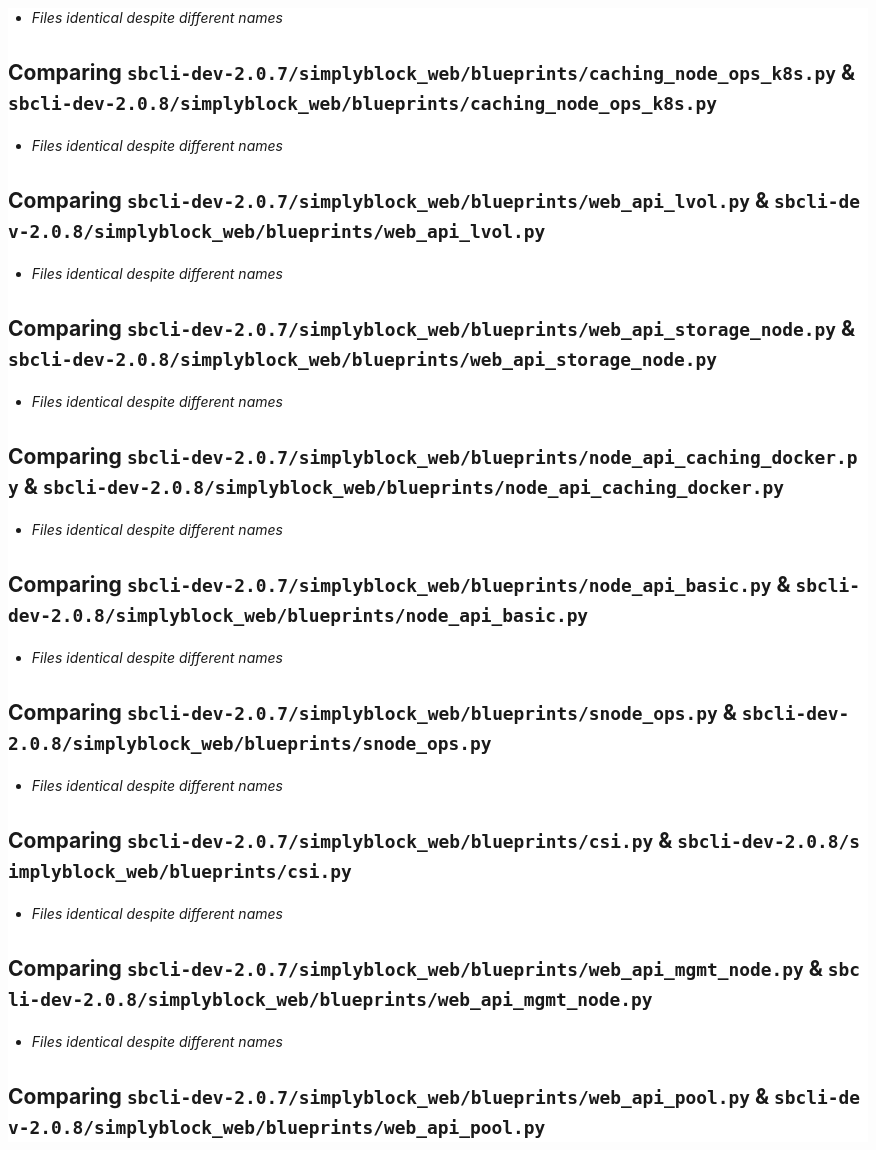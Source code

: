  * *Files identical despite different names*

## Comparing `sbcli-dev-2.0.7/simplyblock_web/blueprints/caching_node_ops_k8s.py` & `sbcli-dev-2.0.8/simplyblock_web/blueprints/caching_node_ops_k8s.py`

 * *Files identical despite different names*

## Comparing `sbcli-dev-2.0.7/simplyblock_web/blueprints/web_api_lvol.py` & `sbcli-dev-2.0.8/simplyblock_web/blueprints/web_api_lvol.py`

 * *Files identical despite different names*

## Comparing `sbcli-dev-2.0.7/simplyblock_web/blueprints/web_api_storage_node.py` & `sbcli-dev-2.0.8/simplyblock_web/blueprints/web_api_storage_node.py`

 * *Files identical despite different names*

## Comparing `sbcli-dev-2.0.7/simplyblock_web/blueprints/node_api_caching_docker.py` & `sbcli-dev-2.0.8/simplyblock_web/blueprints/node_api_caching_docker.py`

 * *Files identical despite different names*

## Comparing `sbcli-dev-2.0.7/simplyblock_web/blueprints/node_api_basic.py` & `sbcli-dev-2.0.8/simplyblock_web/blueprints/node_api_basic.py`

 * *Files identical despite different names*

## Comparing `sbcli-dev-2.0.7/simplyblock_web/blueprints/snode_ops.py` & `sbcli-dev-2.0.8/simplyblock_web/blueprints/snode_ops.py`

 * *Files identical despite different names*

## Comparing `sbcli-dev-2.0.7/simplyblock_web/blueprints/csi.py` & `sbcli-dev-2.0.8/simplyblock_web/blueprints/csi.py`

 * *Files identical despite different names*

## Comparing `sbcli-dev-2.0.7/simplyblock_web/blueprints/web_api_mgmt_node.py` & `sbcli-dev-2.0.8/simplyblock_web/blueprints/web_api_mgmt_node.py`

 * *Files identical despite different names*

## Comparing `sbcli-dev-2.0.7/simplyblock_web/blueprints/web_api_pool.py` & `sbcli-dev-2.0.8/simplyblock_web/blueprints/web_api_pool.py`
